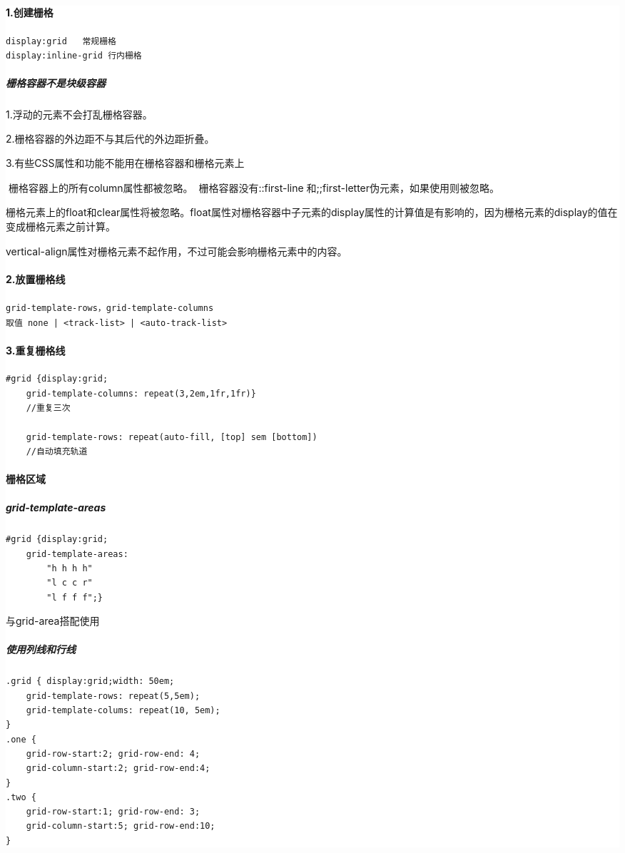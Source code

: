 #### 1.创建栅格

```
display:grid   常规栅格
display:inline-grid 行内栅格
```

##### 栅格容器不是块级容器

1.浮动的元素不会打乱栅格容器。

2.栅格容器的外边距不与其后代的外边距折叠。

3.有些CSS属性和功能不能用在栅格容器和栅格元素上

​	栅格容器上的所有column属性都被忽略。
​	栅格容器没有::first-line 和;;first-letter伪元素，如果使用则被忽略。

​	栅格元素上的float和clear属性将被忽略。float属性对栅格容器中子元素的display属性的计算值是有影响的，因为栅格元素的display的值在变成栅格元素之前计算。

​	vertical-align属性对栅格元素不起作用，不过可能会影响栅格元素中的内容。

#### 2.放置栅格线

```
grid-template-rows，grid-template-columns
取值 none | <track-list> | <auto-track-list>
```

#### 3.重复栅格线

```
#grid {display:grid;
	grid-template-columns: repeat(3,2em,1fr,1fr)} 
	//重复三次

	grid-template-rows: repeat(auto-fill, [top] sem [bottom])
	//自动填充轨道
```

#### 栅格区域

##### grid-template-areas

```
#grid {display:grid;
	grid-template-areas:
		"h h h h"
		"l c c r"
		"l f f f";}
```

与grid-area搭配使用

##### 使用列线和行线

```
.grid { display:grid;width: 50em;
	grid-template-rows: repeat(5,5em);
	grid-template-colums: repeat(10, 5em);
}
.one {
	grid-row-start:2; grid-row-end: 4;
	grid-column-start:2; grid-row-end:4;
}
.two {
	grid-row-start:1; grid-row-end: 3;
	grid-column-start:5; grid-row-end:10;
}
```
